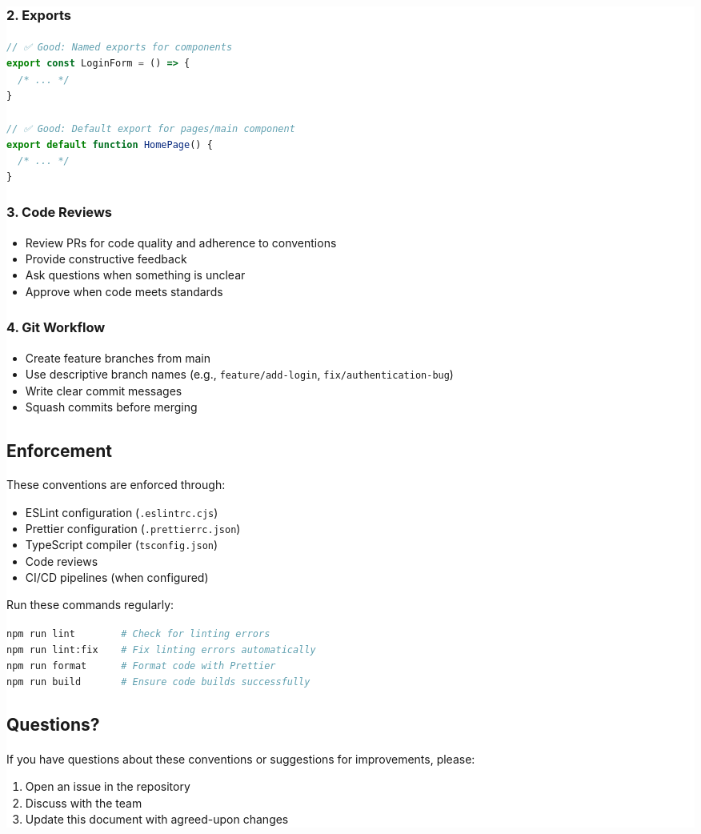### 2. Exports

```typescript
// ✅ Good: Named exports for components
export const LoginForm = () => {
  /* ... */
}

// ✅ Good: Default export for pages/main component
export default function HomePage() {
  /* ... */
}
```

### 3. Code Reviews

- Review PRs for code quality and adherence to conventions
- Provide constructive feedback
- Ask questions when something is unclear
- Approve when code meets standards

### 4. Git Workflow

- Create feature branches from main
- Use descriptive branch names (e.g., `feature/add-login`, `fix/authentication-bug`)
- Write clear commit messages
- Squash commits before merging

## Enforcement

These conventions are enforced through:

- ESLint configuration (`.eslintrc.cjs`)
- Prettier configuration (`.prettierrc.json`)
- TypeScript compiler (`tsconfig.json`)
- Code reviews
- CI/CD pipelines (when configured)

Run these commands regularly:

```bash
npm run lint        # Check for linting errors
npm run lint:fix    # Fix linting errors automatically
npm run format      # Format code with Prettier
npm run build       # Ensure code builds successfully
```

## Questions?

If you have questions about these conventions or suggestions for improvements, please:

1. Open an issue in the repository
2. Discuss with the team
3. Update this document with agreed-upon changes
